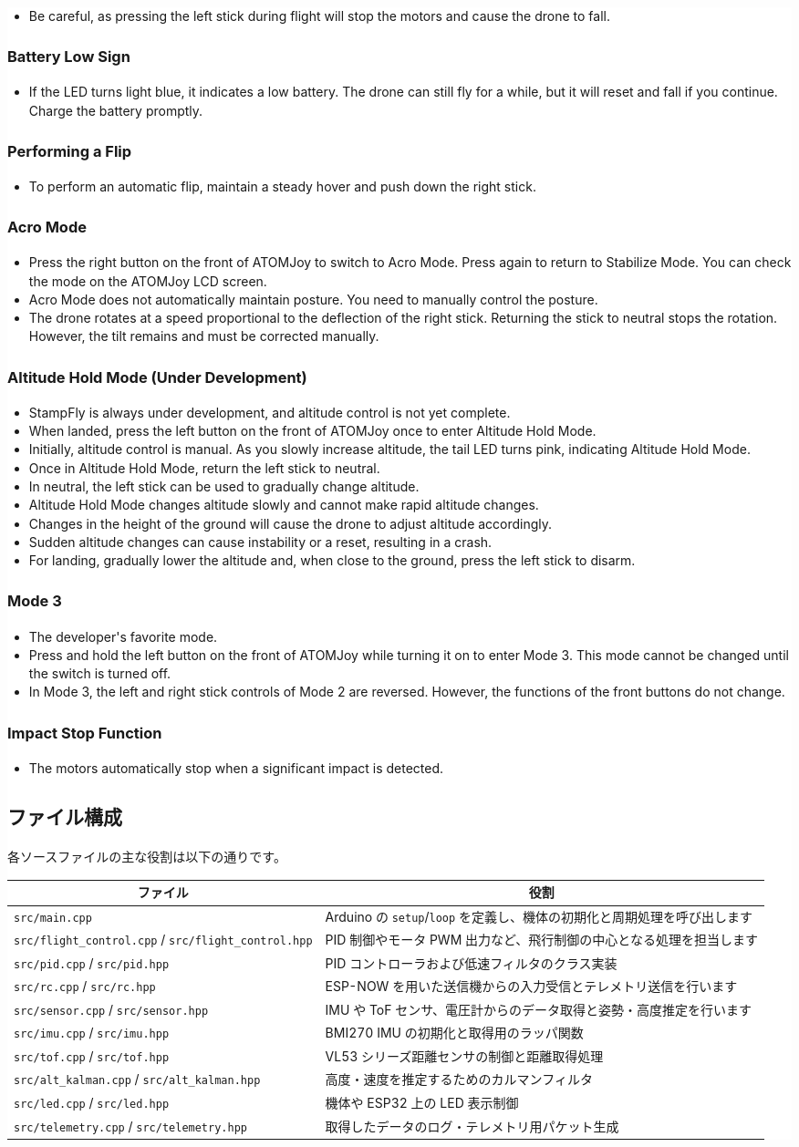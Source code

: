 - Be careful, as pressing the left stick during flight will stop the motors and cause the drone to fall.

### Battery Low Sign
- If the LED turns light blue, it indicates a low battery. The drone can still fly for a while, but it will reset and fall if you continue. Charge the battery promptly.

### Performing a Flip
- To perform an automatic flip, maintain a steady hover and push down the right stick.

### Acro Mode
- Press the right button on the front of ATOMJoy to switch to Acro Mode. Press again to return to Stabilize Mode. You can check the mode on the ATOMJoy LCD screen.
- Acro Mode does not automatically maintain posture. You need to manually control the posture.
- The drone rotates at a speed proportional to the deflection of the right stick. Returning the stick to neutral stops the rotation. However, the tilt remains and must be corrected manually.

### Altitude Hold Mode (Under Development)
- StampFly is always under development, and altitude control is not yet complete.
- When landed, press the left button on the front of ATOMJoy once to enter Altitude Hold Mode.
- Initially, altitude control is manual. As you slowly increase altitude, the tail LED turns pink, indicating Altitude Hold Mode.
- Once in Altitude Hold Mode, return the left stick to neutral.
- In neutral, the left stick can be used to gradually change altitude.
- Altitude Hold Mode changes altitude slowly and cannot make rapid altitude changes.
- Changes in the height of the ground will cause the drone to adjust altitude accordingly.
- Sudden altitude changes can cause instability or a reset, resulting in a crash.
- For landing, gradually lower the altitude and, when close to the ground, press the left stick to disarm.

### Mode 3
- The developer's favorite mode.
- Press and hold the left button on the front of ATOMJoy while turning it on to enter Mode 3. This mode cannot be changed until the switch is turned off.
- In Mode 3, the left and right stick controls of Mode 2 are reversed. However, the functions of the front buttons do not change.

### Impact Stop Function
- The motors automatically stop when a significant impact is detected.

## ファイル構成
各ソースファイルの主な役割は以下の通りです。

| ファイル | 役割 |
| --- | --- |
| `src/main.cpp` | Arduino の `setup`/`loop` を定義し、機体の初期化と周期処理を呼び出します |
| `src/flight_control.cpp` / `src/flight_control.hpp` | PID 制御やモータ PWM 出力など、飛行制御の中心となる処理を担当します |
| `src/pid.cpp` / `src/pid.hpp` | PID コントローラおよび低速フィルタのクラス実装 |
| `src/rc.cpp` / `src/rc.hpp` | ESP-NOW を用いた送信機からの入力受信とテレメトリ送信を行います |
| `src/sensor.cpp` / `src/sensor.hpp` | IMU や ToF センサ、電圧計からのデータ取得と姿勢・高度推定を行います |
| `src/imu.cpp` / `src/imu.hpp` | BMI270 IMU の初期化と取得用のラッパ関数 |
| `src/tof.cpp` / `src/tof.hpp` | VL53 シリーズ距離センサの制御と距離取得処理 |
| `src/alt_kalman.cpp` / `src/alt_kalman.hpp` | 高度・速度を推定するためのカルマンフィルタ |
| `src/led.cpp` / `src/led.hpp` | 機体や ESP32 上の LED 表示制御 |
| `src/telemetry.cpp` / `src/telemetry.hpp` | 取得したデータのログ・テレメトリ用パケット生成 |